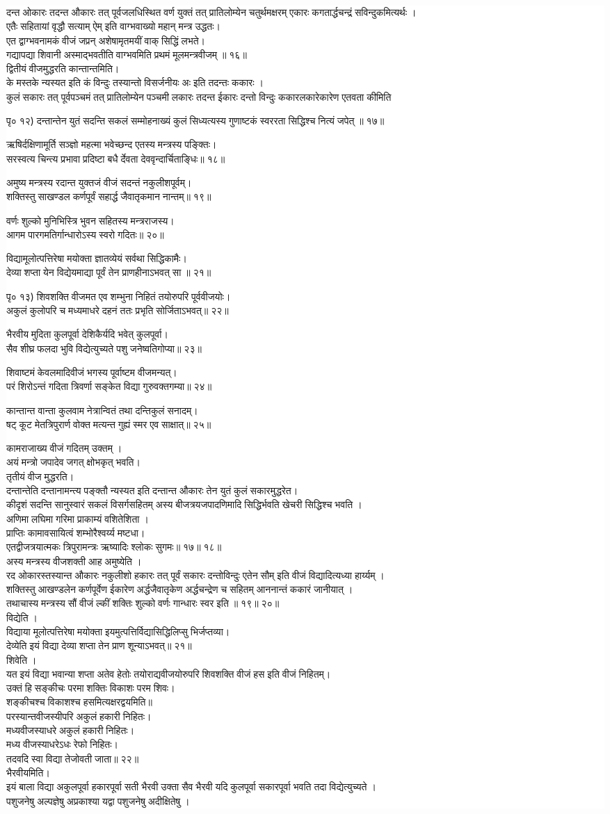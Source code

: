 दन्त ओकारः तदन्त औकारः तत् पूर्वजलधिस्थित वर्ण युक्तं तत् प्रातिलोम्येन चतुर्थमक्षरम् एकारः कगतार्द्धचन्द्रं सविन्दुकमित्यर्थः ।   
एतैः सहितायां वृद्धौ सत्याम् ऐम् इति वाग्भवाख्यो महान् मन्त्र उद्धतः।   
एत द्वाग्भवनामकं वीजं जप्रन् अशेषामृतमयीं वाक् सिद्धिं लभते।   
गद्यापद्या शिवानी अस्माद्भवतीति वाग्भवमिति प्रथमं मूलमन्त्रवीजम् ॥ १६॥   
द्वितीयं वीजमुद्धरति कान्तान्तमिति।   
के मस्तके न्यस्यत इति कं विन्दुः तस्यान्तो विसर्जनीयः अः इति तदन्तः ककारः ।   
कुलं सकारः तत् पूर्वपञ्चमं तत् प्रातिलोम्येन पञ्चमी लकारः तदन्त ईकारः दन्तो विन्दुः ककारलकारेकारेण एतवता कीमिति   
  
पृ० १२) दन्तान्तेन युतं सदन्ति सकलं सम्मोहनाख्यं कुलं सिध्यत्यस्य गुणाष्टकं स्वररता सिद्धिश्च नित्यं जपेत् ॥ १७॥   
  
ऋषिर्दक्षिणामूर्ति सञ्ज्ञो महत्मा भवेच्छन्द एतस्य मन्त्रस्य पङ्क्तिः।   
सरस्वत्य चिन्त्य प्रभावा प्रदिष्टा बधै र्देवता देववृन्दार्चिताङ्धिः॥ १८॥   
  
अमुष्य मन्त्रस्य रदान्त युक्तजं वीजं सदन्तं नकुलीशपूर्वम्।   
शक्तिस्तु साखण्डल कर्णपूर्वं सहार्द्ध जैवातृकमान नान्तम्॥ १९॥   
  
वर्णः शुल्को मुनिभिस्त्रि भुवन सहितस्य मन्त्रराजस्य।   
आगम पारगमतिर्गान्धारोऽस्य स्वरो गदितः॥ २०॥   
  
विद्यामूलोत्पत्तिरेषा मयोक्ता ज्ञातव्येयं सर्वथा सिद्धिकामैः।   
देव्या शप्ता येन विद्येयमाद्या पूर्वं तेन प्राणहीनाऽभवत् सा ॥ २१॥   
  
पृ० १३) शिवशक्ति वीजमत एव शम्भुना निहितं तयोरुपरि पूर्ववीजयोः।   
अकुलं कुलोपरि च मध्यमाधरे दहनं ततः प्रभृति सोर्जिताऽभवत्॥ २२॥   
  
भैरवीय मुदिता कुलपूर्वा देशिकैर्यदि भवेत् कुलपूर्वा।   
सैव शीघ्र फलदा भुवि विद्येत्युच्यते पशु जनेष्वतिगोप्या॥ २३॥   
  
शिवाष्टमं केवलमादिवीजं भगस्य पूर्वाष्टम वीजमन्यत्।   
परं शिरोऽन्तं गदिता त्रिवर्णा सङ्केत विद्या गुरुवक्तगम्या॥ २४॥   
  
कान्तान्त वान्ता कुलवाम नेत्रान्वितं तथा दन्तिकुलं सनादम्।   
षट् कूट मेतत्रिपुरार्ण वोक्त मत्यन्त गुह्यं स्मर एव साक्षात्॥ २५॥   
  
  
कामराजाख्य वीजं गदितम् उक्तम् ।   
अयं मन्त्रो जपादेव जगत् क्षोभकृत् भवति।   
तृतीयं वीज मुद्धरति।   
दन्तान्तेति दन्तानामन्त्य पङ्क्तौ न्यस्यत इति दन्तान्त औकारः तेन युतं कुलं सकारमुद्धरेत।   
कीदृशं सदन्ति सानुस्वारं सकलं विसर्गसहितम् अस्य बीजत्रयजपादणिमादि सिद्धिर्भवति खेचरी सिद्धिश्च भवति ।   
अणिमा लघिमा गरिमा प्राकाम्यं वशितेशिता ।   
प्राप्तिः कामावसायित्वं शम्भोरैश्वर्य्य मष्टधा।   
एतद्वीजत्रयात्मकः त्रिपुरामन्त्रः ऋष्यादिः श्लोकः सुगमः॥ १७॥ १८॥   
अस्य मन्त्रस्य वीजशक्ती आह अमुष्येति ।   
रद ओकारस्तस्यान्त औकारः नकुलीशो हकारः तत् पूर्वं सकारः दन्तोविन्दुः एतेन सौम् इति वीजं विद्यादित्यध्या हार्य्यम् ।   
शक्तिस्तु आखण्डलेन कर्णपूर्वेण ईकारेण अर्द्धजैवातृकेण अर्द्धचन्द्रेण च सहितम् आननान्तं ककारं जानीयात् ।   
तथाचास्य मन्त्रस्य सौं वीजं ल्कीं शक्तिः शुल्को वर्णः गान्धारः स्वर इति ॥ १९॥ २०॥    
विद्येति ।   
विद्याया मूलोत्पत्तिरेषा मयोक्ता इयमुत्पत्तिर्विद्यासिद्धिलिप्सु भिर्जप्तव्या।   
देव्येति इयं विद्या देव्या शप्ता तेन प्राण शून्याऽभवत्॥ २१॥   
शिवेति ।   
यत इयं विद्या भवान्या शप्ता अतेव हेतोः तयोराद्यवीजयोरुपरि शिवशक्ति वीजं हस इति वीजं निहितम्।   
उक्तं हि सङ्कीचः परमा शक्तिः विकाशः परम शिवः।   
शङ्कीचश्च विकाशश्च हसमित्यक्षरद्वयमिति॥   
 परस्यान्तवीजस्यीपरि अकुलं हकारी निहितः।   
मध्यवीजस्याधरे अकुलं हकारी निहितः।   
मध्य वीजस्याधरेऽधः रेफो निहितः।   
तदवदि स्वा विद्या तेजोवती जाता॥ २२॥   
भैरवीयमिति।   
इयं बाला विद्या अकुलपूर्वा हकारपूर्वा सती भैरवी उक्ता सैव भैरवी यदि कुलपूर्वा सकारपूर्वा भवति तदा विद्येत्युच्यते ।   
पशुजनेषु अल्पज्ञेषु अप्रकाश्या यद्वा पशुजनेषु अदीक्षितेषु ।   